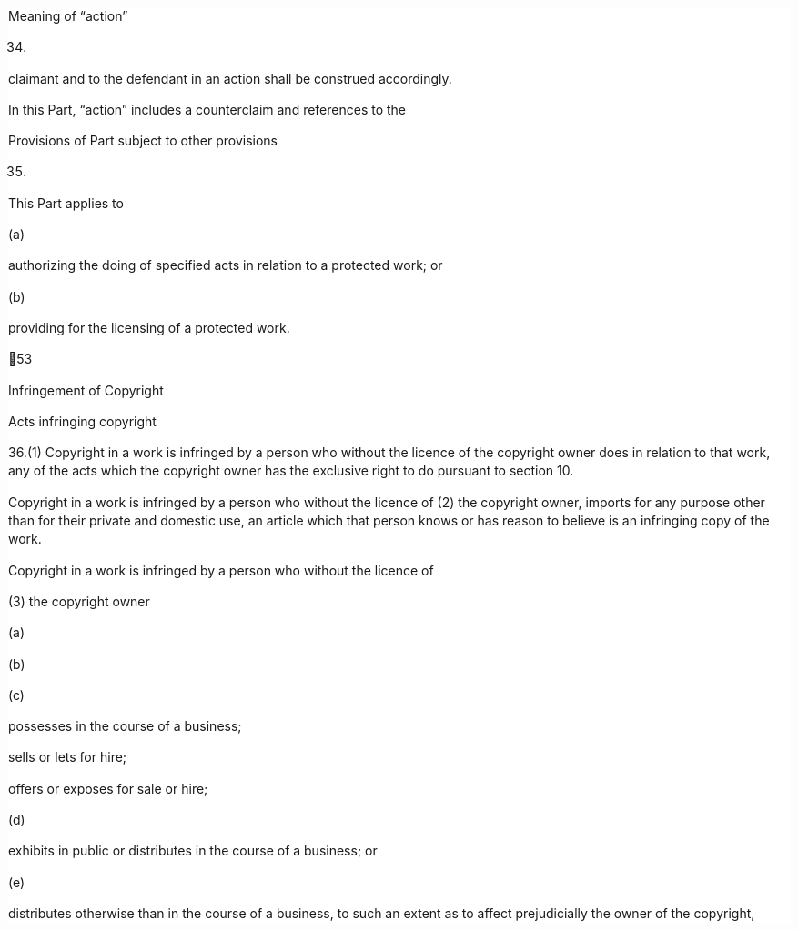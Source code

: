 Meaning of “action”

34.
claimant and to the defendant in an action shall be construed accordingly.

In this Part, “action” includes a counterclaim and references to the

Provisions of Part subject to other provisions

35.

This Part applies to

(a)

authorizing the doing of specified acts in relation to a protected work;
or

(b)

providing for the licensing of a protected work.

53

Infringement of Copyright

Acts infringing copyright

36.(1)
Copyright in a work is infringed by a person who without the licence
of the copyright owner does in relation to that work, any of the acts which the
copyright owner has the exclusive right to do pursuant to section 10.

Copyright in a work is infringed by a person who without the licence of
(2)
the copyright owner, imports for any purpose other than for their private and
domestic use, an article which that person knows or has reason to believe is an
infringing copy of the work.

Copyright in a work is infringed by a person who without the licence of

(3)
the copyright owner

(a)

(b)

(c)

possesses in the course of a business;

sells or lets for hire;

offers or exposes for sale or hire;

(d)

exhibits in public or distributes in the course of a business; or

(e)

distributes otherwise than in the course of a business, to such an extent
as to affect prejudicially the owner of the copyright,
